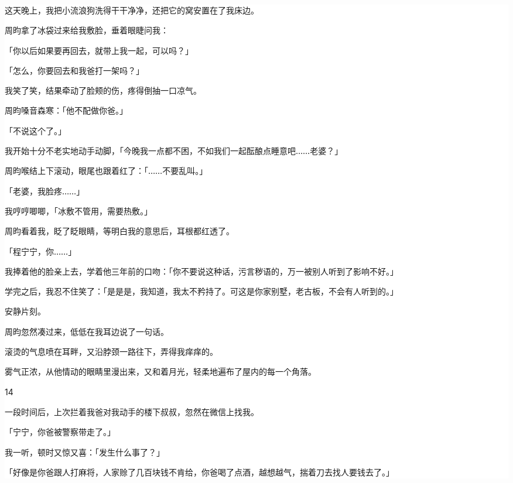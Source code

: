 
这天晚上，我把小流浪狗洗得干干净净，还把它的窝安置在了我床边。


周昀拿了冰袋过来给我敷脸，垂着眼睫问我：


「你以后如果要再回去，就带上我一起，可以吗？」


「怎么，你要回去和我爸打一架吗？」


我笑了笑，结果牵动了脸颊的伤，疼得倒抽一口凉气。


周昀嗓音森寒：「他不配做你爸。」


「不说这个了。」


我开始十分不老实地动手动脚，「今晚我一点都不困，不如我们一起酝酿点睡意吧……老婆？」


周昀喉结上下滚动，眼尾也跟着红了：「……不要乱叫。」


「老婆，我脸疼……」


我哼哼唧唧，「冰敷不管用，需要热敷。」


周昀看着我，眨了眨眼睛，等明白我的意思后，耳根都红透了。


「程宁宁，你……」


我捧着他的脸亲上去，学着他三年前的口吻：「你不要说这种话，污言秽语的，万一被别人听到了影响不好。」


学完之后，我忍不住笑了：「是是是，我知道，我太不矜持了。可这是你家别墅，老古板，不会有人听到的。」


安静片刻。


周昀忽然凑过来，低低在我耳边说了一句话。


滚烫的气息喷在耳畔，又沿脖颈一路往下，弄得我痒痒的。


雾气正浓，从他情动的眼睛里漫出来，又和着月光，轻柔地遍布了屋内的每一个角落。


14


一段时间后，上次拦着我爸对我动手的楼下叔叔，忽然在微信上找我。


「宁宁，你爸被警察带走了。」


我一听，顿时又惊又喜：「发生什么事了？」


「好像是你爸跟人打麻将，人家赊了几百块钱不肯给，你爸喝了点酒，越想越气，揣着刀去找人要钱去了。」

